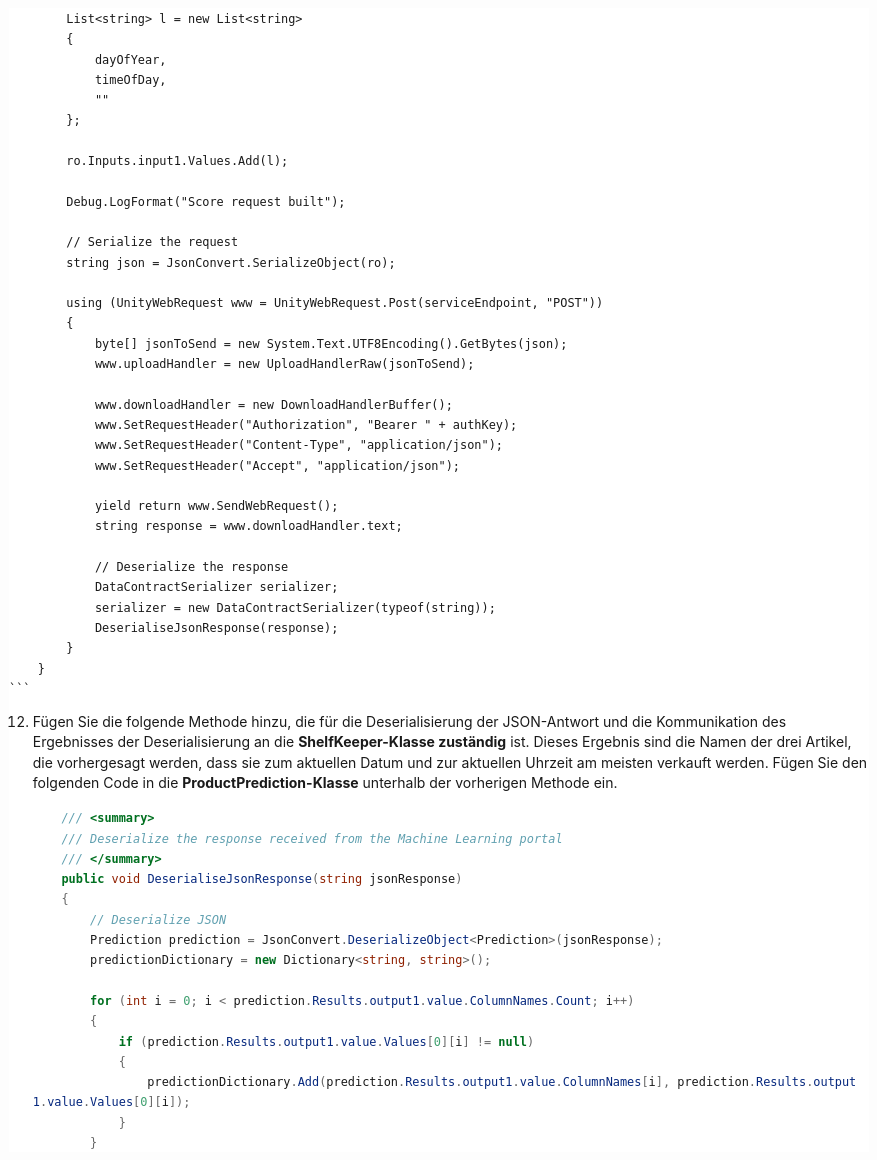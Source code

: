             List<string> l = new List<string>
            {
                dayOfYear,
                timeOfDay,
                ""
            };

            ro.Inputs.input1.Values.Add(l);

            Debug.LogFormat("Score request built");

            // Serialize the request
            string json = JsonConvert.SerializeObject(ro);

            using (UnityWebRequest www = UnityWebRequest.Post(serviceEndpoint, "POST"))
            {
                byte[] jsonToSend = new System.Text.UTF8Encoding().GetBytes(json);
                www.uploadHandler = new UploadHandlerRaw(jsonToSend);

                www.downloadHandler = new DownloadHandlerBuffer();
                www.SetRequestHeader("Authorization", "Bearer " + authKey);
                www.SetRequestHeader("Content-Type", "application/json");
                www.SetRequestHeader("Accept", "application/json");

                yield return www.SendWebRequest();
                string response = www.downloadHandler.text;

                // Deserialize the response
                DataContractSerializer serializer;
                serializer = new DataContractSerializer(typeof(string));
                DeserialiseJsonResponse(response);
            }
        }
    ```

12. Fügen Sie die folgende Methode hinzu, die für die Deserialisierung der JSON-Antwort und die Kommunikation des Ergebnisses der Deserialisierung an die **ShelfKeeper-Klasse zuständig** ist. Dieses Ergebnis sind die Namen der drei Artikel, die vorhergesagt werden, dass sie zum aktuellen Datum und zur aktuellen Uhrzeit am meisten verkauft werden. Fügen Sie den folgenden Code in die **ProductPrediction-Klasse** unterhalb der vorherigen Methode ein.

    ```csharp
        /// <summary>
        /// Deserialize the response received from the Machine Learning portal
        /// </summary>
        public void DeserialiseJsonResponse(string jsonResponse)
        {
            // Deserialize JSON
            Prediction prediction = JsonConvert.DeserializeObject<Prediction>(jsonResponse);
            predictionDictionary = new Dictionary<string, string>();

            for (int i = 0; i < prediction.Results.output1.value.ColumnNames.Count; i++)
            {
                if (prediction.Results.output1.value.Values[0][i] != null)
                {
                    predictionDictionary.Add(prediction.Results.output1.value.ColumnNames[i], prediction.Results.output1.value.Values[0][i]);
                }
            }
